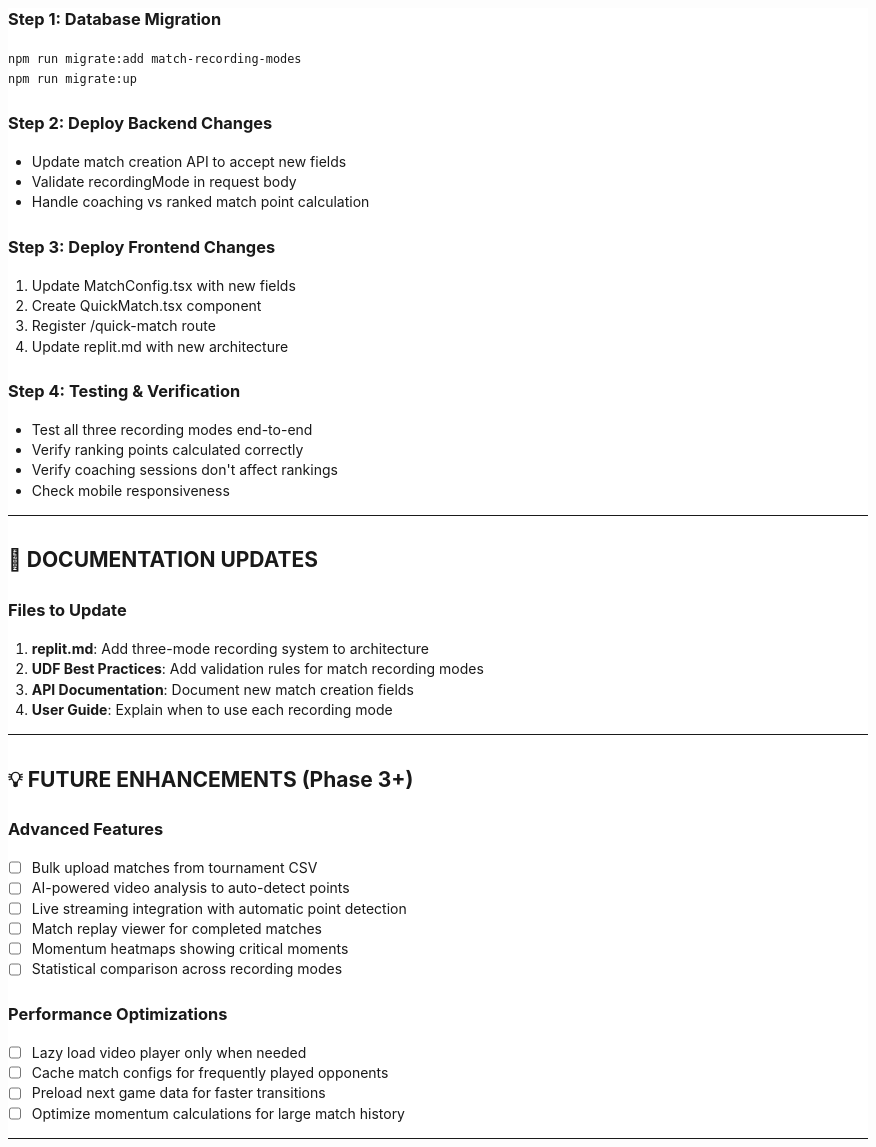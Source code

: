 ### Step 1: Database Migration
```bash
npm run migrate:add match-recording-modes
npm run migrate:up
```

### Step 2: Deploy Backend Changes
- Update match creation API to accept new fields
- Validate recordingMode in request body
- Handle coaching vs ranked match point calculation

### Step 3: Deploy Frontend Changes
1. Update MatchConfig.tsx with new fields
2. Create QuickMatch.tsx component
3. Register /quick-match route
4. Update replit.md with new architecture

### Step 4: Testing & Verification
- Test all three recording modes end-to-end
- Verify ranking points calculated correctly
- Verify coaching sessions don't affect rankings
- Check mobile responsiveness

---

## 📝 **DOCUMENTATION UPDATES**

### Files to Update
1. **replit.md**: Add three-mode recording system to architecture
2. **UDF Best Practices**: Add validation rules for match recording modes
3. **API Documentation**: Document new match creation fields
4. **User Guide**: Explain when to use each recording mode

---

## 💡 **FUTURE ENHANCEMENTS (Phase 3+)**

### Advanced Features
- [ ] Bulk upload matches from tournament CSV
- [ ] AI-powered video analysis to auto-detect points
- [ ] Live streaming integration with automatic point detection
- [ ] Match replay viewer for completed matches
- [ ] Momentum heatmaps showing critical moments
- [ ] Statistical comparison across recording modes

### Performance Optimizations
- [ ] Lazy load video player only when needed
- [ ] Cache match configs for frequently played opponents
- [ ] Preload next game data for faster transitions
- [ ] Optimize momentum calculations for large match history

---